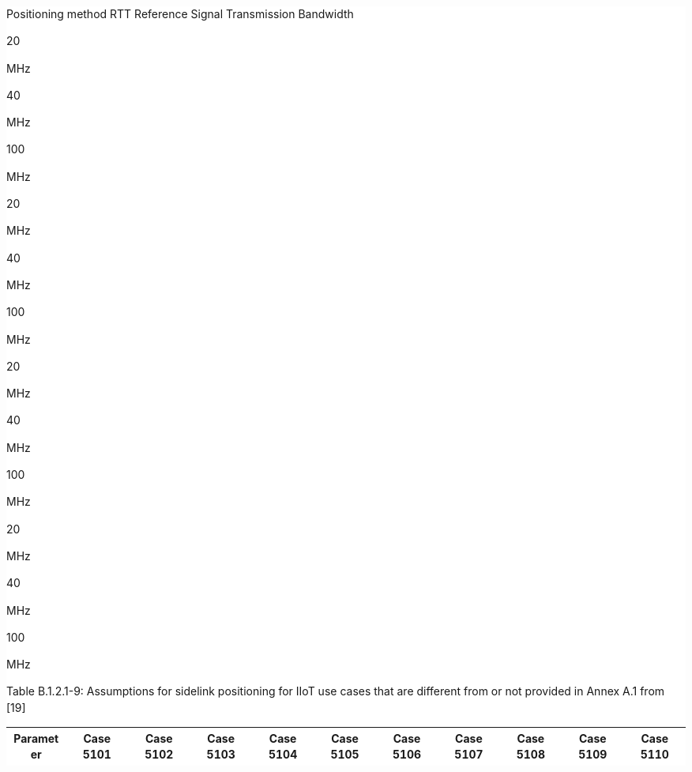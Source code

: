 <td></td>
</tr>
<tr class="even">
<td>Positioning method</td>
<td>RTT</td>
<td></td>
<td></td>
<td></td>
<td></td>
<td></td>
<td></td>
<td></td>
<td></td>
<td></td>
<td></td>
<td></td>
</tr>
<tr class="odd">
<td>Reference Signal Transmission Bandwidth</td>
<td><p>20</p>
<p>MHz</p></td>
<td><p>40</p>
<p>MHz</p></td>
<td><p>100</p>
<p>MHz</p></td>
<td><p>20</p>
<p>MHz</p></td>
<td><p>40</p>
<p>MHz</p></td>
<td><p>100</p>
<p>MHz</p></td>
<td><p>20</p>
<p>MHz</p></td>
<td><p>40</p>
<p>MHz</p></td>
<td><p>100</p>
<p>MHz</p></td>
<td><p>20</p>
<p>MHz</p></td>
<td><p>40</p>
<p>MHz</p></td>
<td><p>100</p>
<p>MHz</p></td>
</tr>
</tbody>
</table>

Table B.1.2.1-9: Assumptions for sidelink positioning for IIoT use cases
that are different from or not provided in Annex A.1 from \[19\]

<table>
<thead>
<tr class="header">
<th><strong>Parameter</strong></th>
<th><strong>Case 5101</strong></th>
<th><strong>Case 5102</strong></th>
<th><strong>Case 5103</strong></th>
<th><strong>Case 5104</strong></th>
<th><strong>Case 5105</strong></th>
<th><strong>Case 5106</strong></th>
<th><strong>Case 5107</strong></th>
<th><strong>Case 5108</strong></th>
<th><strong>Case 5109</strong></th>
<th><strong>Case 5110</strong></th>